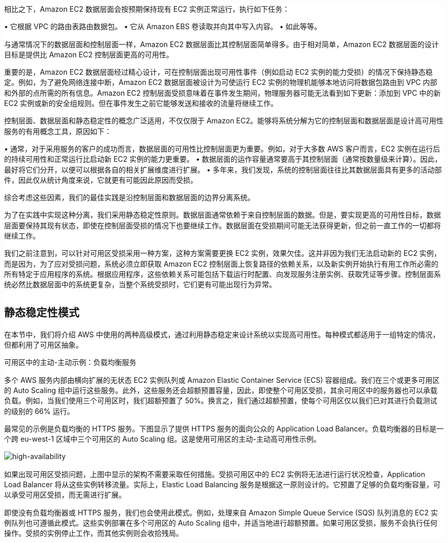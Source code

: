 
相比之下，Amazon EC2 数据层面会按预期保持现有 EC2 实例正常运行，执行如下任务：

 

• 它根据 VPC 的路由表路由数据包。
• 它从 Amazon EBS 卷读取并向其中写入内容。
• 如此等等。

 

与通常情况下的数据层面和控制层面一样，Amazon EC2 数据层面比其控制层面简单得多。由于相对简单，Amazon EC2 数据层面的设计目标是提供比 Amazon EC2 控制层面更高的可用性。

 

重要的是，Amazon EC2 数据层面经过精心设计，可在控制层面出现可用性事件（例如启动 EC2 实例的能力受损）的情况下保持静态稳定。例如，为了避免网络连接中断，Amazon EC2 数据层面被设计为可使运行 EC2 实例的物理机能够本地访问将数据包路由到 VPC 内部和外部的点所需的所有信息。Amazon EC2 控制层面受损意味着在事件发生期间，物理服务器可能无法看到如下更新：添加到 VPC 中的新 EC2 实例或新的安全组规则。但在事件发生之前它能够发送和接收的流量将继续工作。

 

控制层面、数据层面和静态稳定性的概念广泛适用，不仅仅限于 Amazon EC2。能够将系统分解为它的控制层面和数据层面是设计高可用性服务的有用概念工具，原因如下：

 

• 通常，对于采用服务的客户的成功而言，数据层面的可用性比控制层面更为重要。例如，对于大多数 AWS 客户而言，EC2 实例在运行后的持续可用性和正常运行比启动新 EC2 实例的能力更重要。
• 数据层面的运作容量通常要高于其控制层面（通常按数量级来计算）。因此，最好将它们分开，以便可以根据各自的相关扩展维度进行扩展。
• 多年来，我们发现，系统的控制层面往往比其数据层面具有更多的活动部件，因此仅从统计角度来说，它就更有可能因此原因而受损。

 

综合考虑这些因素，我们的最佳实践是沿控制层面和数据层面的边界分离系统。

 

为了在实践中实现这种分离，我们采用静态稳定性原则。数据层面通常依赖于来自控制层面的数据。但是，要实现更高的可用性目标，数据层面要保持其现有状态，即使在控制层面受损的情况下也要继续工作。数据层面在受损期间可能无法获得更新，但之前一直工作的一切都将继续工作。

 

我们之前注意到，可以针对可用区受损采用一种方案，这种方案需要更换 EC2 实例，效果欠佳。这并非因为我们无法启动新的 EC2 实例，而是因为，为了应对受损问题，系统必须立即获取 Amazon EC2 控制层面上恢复路径的依赖关系，以及新实例开始执行有用工作所必需的所有特定于应用程序的系统。根据应用程序，这些依赖关系可能包括下载运行时配置、向发现服务注册实例、获取凭证等步骤。控制层面系统必然比数据层面中的系统更复杂，当整个系统受损时，它们更有可能出现行为异常。

## 静态稳定性模式

在本节中，我们将介绍 AWS 中使用的两种高级模式，通过利用静态稳定来设计系统以实现高可用性。每种模式都适用于一组特定的情况，但都利用了可用区抽象。

可用区中的主动-主动示例：负载均衡服务

多个 AWS 服务内部由横向扩展的无状态 EC2 实例队列或 Amazon Elastic Container Service (ECS) 容器组成。我们在三个或更多可用区的 Auto Scaling 组中运行这些服务。此外，这些服务还会超额预置容量，因此，即使整个可用区受损，其余可用区中的服务器也可以承载负载。例如，当我们使用三个可用区时，我们超额预置了 50%。换言之，我们通过超额预置，使每个可用区仅以我们已对其进行负载测试的级别的 66% 运行。

 

最常见的示例是负载均衡的 HTTPS 服务。下图显示了提供 HTTPS 服务的面向公众的 Application Load Balancer。负载均衡器的目标是一个跨 eu-west-1 区域中三个可用区的 Auto Scaling 组。这是使用可用区的主动-主动高可用性示例。

![high-availability](https://d1.awsstatic.com/legal/builders-library/Screenshots/high-availability.c34a56b5fbe5d489ee3750f251917cb1f7cafd5b.png)

如果出现可用区受损问题，上图中显示的架构不需要采取任何措施。受损可用区中的 EC2 实例将无法进行运行状况检查，Application Load Balancer 将从这些实例转移流量。实际上，Elastic Load Balancing 服务是根据这一原则设计的。它预置了足够的负载均衡容量，可以承受可用区受损，而无需进行扩展。

即使没有负载均衡器或 HTTPS 服务，我们也会使用此模式。例如，处理来自 Amazon Simple Queue Service (SQS) 队列消息的 EC2 实例队列也可遵循此模式。这些实例部署在多个可用区的 Auto Scaling 组中，并适当地进行超额预置。如果可用区受损，服务不会执行任何操作。受损的实例停止工作，而其他实例则会收拾残局。
